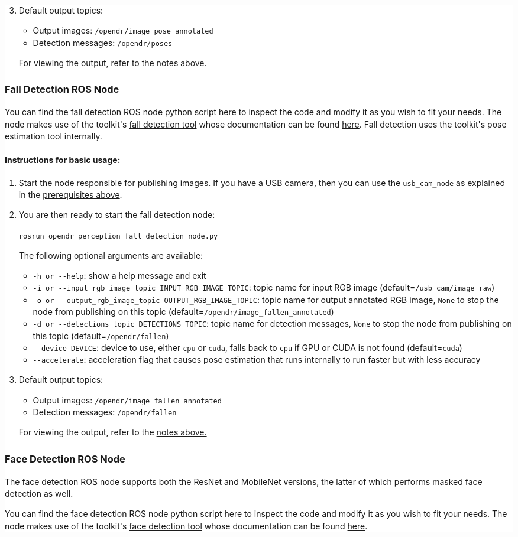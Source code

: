 
3. Default output topics:
   - Output images: `/opendr/image_pose_annotated`
   - Detection messages: `/opendr/poses`

   For viewing the output, refer to the [notes above.](#notes)

### Fall Detection ROS Node

You can find the fall detection ROS node python script [here](./scripts/fall_detection_node.py) to inspect the code and modify it as you wish to fit your needs.
The node makes use of the toolkit's [fall detection tool](../../../../src/opendr/perception/fall_detection/fall_detector_learner.py) whose documentation can be found [here](../../../../docs/reference/fall-detection.md).
Fall detection uses the toolkit's pose estimation tool internally.



#### Instructions for basic usage:

1. Start the node responsible for publishing images. If you have a USB camera, then you can use the `usb_cam_node` as explained in the [prerequisites above](#prerequisites).

2. You are then ready to start the fall detection node:

    ```shell
    rosrun opendr_perception fall_detection_node.py
    ```
    The following optional arguments are available:
   - `-h or --help`: show a help message and exit
   - `-i or --input_rgb_image_topic INPUT_RGB_IMAGE_TOPIC`: topic name for input RGB image (default=`/usb_cam/image_raw`)
   - `-o or --output_rgb_image_topic OUTPUT_RGB_IMAGE_TOPIC`: topic name for output annotated RGB image, `None` to stop the node from publishing on this topic (default=`/opendr/image_fallen_annotated`)
   - `-d or --detections_topic DETECTIONS_TOPIC`: topic name for detection messages, `None` to stop the node from publishing on this topic (default=`/opendr/fallen`)
   - `--device DEVICE`: device to use, either `cpu` or `cuda`, falls back to `cpu` if GPU or CUDA is not found (default=`cuda`)
   - `--accelerate`: acceleration flag that causes pose estimation that runs internally to run faster but with less accuracy

3. Default output topics:
   - Output images: `/opendr/image_fallen_annotated`
   - Detection messages: `/opendr/fallen`

   For viewing the output, refer to the [notes above.](#notes)

### Face Detection ROS Node

The face detection ROS node supports both the ResNet and MobileNet versions, the latter of which performs masked face detection as well.

You can find the face detection ROS node python script [here](./scripts/face_detection_retinaface_node.py) to inspect the code and modify it as you wish to fit your needs.
The node makes use of the toolkit's [face detection tool](../../../../src/opendr/perception/object_detection_2d/retinaface/retinaface_learner.py) whose documentation can be found [here](../../../../docs/reference/face-detection-2d-retinaface.md).
